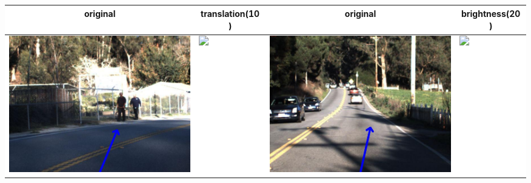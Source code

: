 
| original|translation(10)| original|brightness(20)|
| -------------     | -------------  | -------- | ---------- |
| <img src="./epoch_violations/1479425533703242550_arrow.jpg" width="300"> | <img src="./epoch_violations/1479425533703242550_translation_10_arrow.jpg" width="300">  | <img src="./epoch_violations/1479425665725903959_arrow.jpg" width="300"> | <img src="./epoch_violations/1479425665725903959_brightness_20_arrow.jpg" width="300"> |
